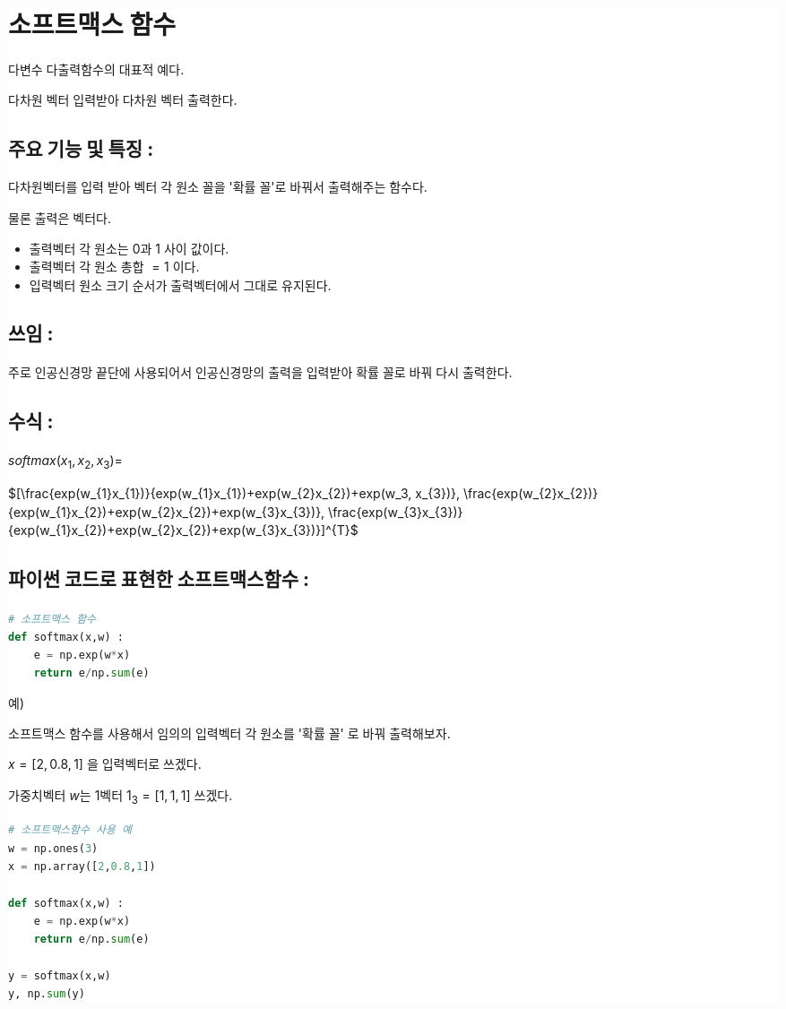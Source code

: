 # 소프트맥스 함수 

다변수 다출력함수의 대표적 예다. 

다차원 벡터 입력받아 다차원 벡터 출력한다. 

## 주요 기능 및 특징 : 

다차원벡터를 입력 받아 벡터 각 원소 꼴을 '확률 꼴'로 바꿔서 출력해주는 함수다. 

물론 출력은 벡터다. 

- 출력벡터 각 원소는 0과 1 사이 값이다. 
- 출력벡터 각 원소 총합 $=1$ 이다. 
- 입력벡터 원소 크기 순서가 출력벡터에서 그대로 유지된다.

## 쓰임 : 

주로 인공신경망 끝단에 사용되어서 인공신경망의 출력을 입력받아 확률 꼴로 바꿔 다시 출력한다. 

## 수식 : 

$softmax(x_{1}, x_{2}, x_{3}) =$

$[\frac{exp(w_{1}x_{1})}{exp(w_{1}x_{1})+exp(w_{2}x_{2})+exp(w_3, x_{3})}, \frac{exp(w_{2}x_{2})}{exp(w_{1}x_{2})+exp(w_{2}x_{2})+exp(w_{3}x_{3})}, \frac{exp(w_{3}x_{3})}{exp(w_{1}x_{2})+exp(w_{2}x_{2})+exp(w_{3}x_{3})}]^{T}$

## 파이썬 코드로 표현한 소프트맥스함수 : 

```python
# 소프트맥스 함수 
def softmax(x,w) : 
    e = np.exp(w*x)
    return e/np.sum(e)
```

예) 

소프트맥스 함수를 사용해서 임의의 입력벡터 각 원소를 '확률 꼴' 로 바꿔 출력해보자. 

$x = [2, 0.8, 1]$ 을 입력벡터로 쓰겠다. 

가중치벡터 $w$는 1벡터 $1_{3} = [1,1,1]$ 쓰겠다. 

```python
# 소프트맥스함수 사용 예
w = np.ones(3)
x = np.array([2,0.8,1])

def softmax(x,w) : 
    e = np.exp(w*x)
    return e/np.sum(e)

y = softmax(x,w)
y, np.sum(y)
```
